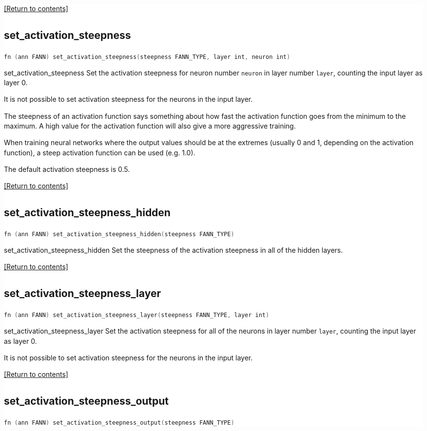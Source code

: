 [[Return to contents]](#Contents)

## set_activation_steepness
```v
fn (ann FANN) set_activation_steepness(steepness FANN_TYPE, layer int, neuron int)
```


set_activation_steepness Set the activation steepness for neuron number `neuron` in layer number `layer`, counting the input layer as layer 0.

It is not possible to set activation steepness for the neurons in the input layer.

The steepness of an activation function says something about how fast the activation function goes from the minimum to the maximum. A high value for the activation function will also give a more aggressive training.

When training neural networks where the output values should be at the extremes (usually 0 and 1, depending on the activation function), a steep activation function can be used (e.g. 1.0).

The default activation steepness is 0.5.



[[Return to contents]](#Contents)

## set_activation_steepness_hidden
```v
fn (ann FANN) set_activation_steepness_hidden(steepness FANN_TYPE)
```


set_activation_steepness_hidden Set the steepness of the activation steepness in all of the hidden layers.



[[Return to contents]](#Contents)

## set_activation_steepness_layer
```v
fn (ann FANN) set_activation_steepness_layer(steepness FANN_TYPE, layer int)
```


set_activation_steepness_layer Set the activation steepness for all of the neurons in layer number `layer`, counting the input layer as layer 0.

It is not possible to set activation steepness for the neurons in the input layer.



[[Return to contents]](#Contents)

## set_activation_steepness_output
```v
fn (ann FANN) set_activation_steepness_output(steepness FANN_TYPE)
```

